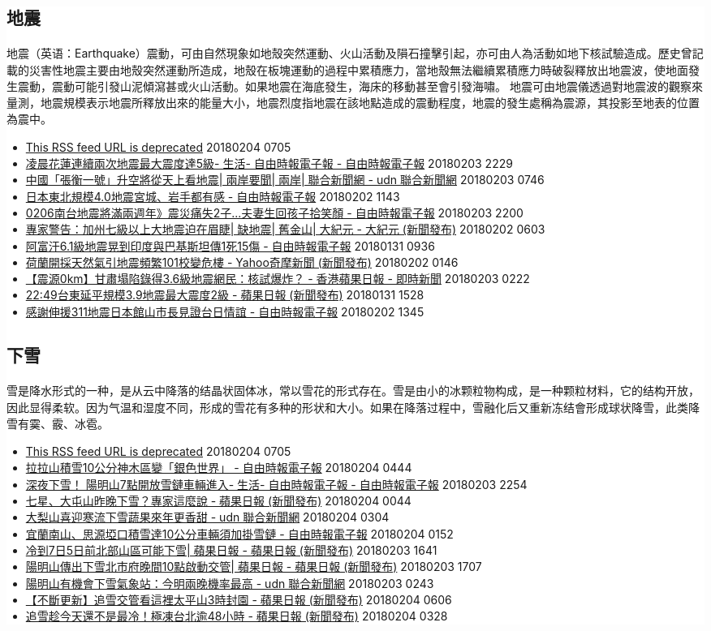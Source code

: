 ## 地震

地震（英语：Earthquake）震動，可由自然現象如地殼突然運動、火山活動及隕石撞擊引起，亦可由人為活動如地下核試驗造成。歷史曾記載的災害性地震主要由地殼突然運動所造成，地殼在板塊運動的過程中累積應力，當地殼無法繼續累積應力時破裂釋放出地震波，使地面發生震動，震動可能引發山泥傾瀉甚或火山活動。如果地震在海底發生，海床的移動甚至會引發海嘯。
地震可由地震儀透過對地震波的觀察來量測，地震規模表示地震所釋放出來的能量大小，地震烈度指地震在該地點造成的震動程度，地震的發生處稱為震源，其投影至地表的位置為震中。
- [This RSS feed URL is deprecated](0 "This RSS feed URL is deprecated") 20180204 0705
- [凌晨花蓮連續兩次地震最大震度達5級- 生活- 自由時報電子報 - 自由時報電子報](http://news.ltn.com.tw/news/life/breakingnews/2331932 "凌晨花蓮連續兩次地震最大震度達5級- 生活- 自由時報電子報 - 自由時報電子報") 20180203 2229
- [中國「張衡一號」升空將從天上看地震| 兩岸要聞| 兩岸| 聯合新聞網 - udn 聯合新聞網](https://udn.com/news/story/7331/2966106 "中國「張衡一號」升空將從天上看地震| 兩岸要聞| 兩岸| 聯合新聞網 - udn 聯合新聞網") 20180203 0746
- [日本東北規模4.0地震宮城、岩手都有感 - 自由時報電子報](http://news.ltn.com.tw/news/world/breakingnews/2331014 "日本東北規模4.0地震宮城、岩手都有感 - 自由時報電子報") 20180202 1143
- [0206南台地震將滿兩週年》震災痛失2子...夫妻生回孩子拾笑顏 - 自由時報電子報](http://news.ltn.com.tw/news/life/paper/1174437 "0206南台地震將滿兩週年》震災痛失2子...夫妻生回孩子拾笑顏 - 自由時報電子報") 20180203 2200
- [專家警告：加州七級以上大地震迫在眉睫| 缺地震| 舊金山| 大紀元 - 大紀元 (新聞發布)](http://www.epochtimes.com/b5/18/2/2/n10108559.htm "專家警告：加州七級以上大地震迫在眉睫| 缺地震| 舊金山| 大紀元 - 大紀元 (新聞發布)") 20180202 0603
- [阿富汗6.1級地震晃到印度與巴基斯坦傳1死15傷 - 自由時報電子報](http://news.ltn.com.tw/news/world/breakingnews/2328508 "阿富汗6.1級地震晃到印度與巴基斯坦傳1死15傷 - 自由時報電子報") 20180131 0936
- [荷蘭開採天然氣引地震頻繁101校變危樓 - Yahoo奇摩新聞 (新聞發布)](https://tw.news.yahoo.com/%E8%8D%B7%E8%98%AD%E9%96%8B%E6%8E%A1%E5%A4%A9%E7%84%B6%E6%B0%A3%E5%BC%95%E5%9C%B0%E9%9C%87%E9%A0%BB%E7%B9%81-101%E6%A0%A1%E8%AE%8A%E5%8D%B1%E6%A8%93-011416985.html "荷蘭開採天然氣引地震頻繁101校變危樓 - Yahoo奇摩新聞 (新聞發布)") 20180202 0146
- [【震源0km】甘肅塌陷錄得3.6級地震網民：核試爆炸？ - 香港蘋果日報 - 即時新聞](https://hk.appledaily.com/open/realtime/10793096/20180203/57787447 "【震源0km】甘肅塌陷錄得3.6級地震網民：核試爆炸？ - 香港蘋果日報 - 即時新聞") 20180203 0222
- [22:49台東延平規模3.9地震最大震度2級 - 蘋果日報 (新聞發布)](https://tw.appledaily.com/new/realtime/20180131/1289715/ "22:49台東延平規模3.9地震最大震度2級 - 蘋果日報 (新聞發布)") 20180131 1528
- [感謝伸援311地震日本館山市長見證台日情誼 - 自由時報電子報](http://news.ltn.com.tw/news/life/breakingnews/2330398 "感謝伸援311地震日本館山市長見證台日情誼 - 自由時報電子報") 20180202 1345

## 下雪

雪是降水形式的一种，是从云中降落的结晶状固体冰，常以雪花的形式存在。雪是由小的冰颗粒物构成，是一种颗粒材料，它的结构开放，因此显得柔软。因为气温和湿度不同，形成的雪花有多种的形状和大小。如果在降落过程中，雪融化后又重新冻结會形成球状降雪，此类降雪有霙、霰、冰雹。
- [This RSS feed URL is deprecated](0 "This RSS feed URL is deprecated") 20180204 0705
- [拉拉山積雪10公分神木區變「銀色世界」 - 自由時報電子報](http://news.ltn.com.tw/news/life/breakingnews/2332111 "拉拉山積雪10公分神木區變「銀色世界」 - 自由時報電子報") 20180204 0444
- [深夜下雪！ 陽明山7點開放雪鏈車輛進入- 生活- 自由時報電子報 - 自由時報電子報](http://news.ltn.com.tw/news/life/breakingnews/2331938 "深夜下雪！ 陽明山7點開放雪鏈車輛進入- 生活- 自由時報電子報 - 自由時報電子報") 20180203 2254
- [七星、大屯山昨晚下雪？專家這麼說 - 蘋果日報 (新聞發布)](https://tw.appledaily.com/new/realtime/20180204/1291715/ "七星、大屯山昨晚下雪？專家這麼說 - 蘋果日報 (新聞發布)") 20180204 0044
- [大梨山喜迎寒流下雪蔬果來年更香甜 - udn 聯合新聞網](https://udn.com/news/story/7266/2967005 "大梨山喜迎寒流下雪蔬果來年更香甜 - udn 聯合新聞網") 20180204 0304
- [宜蘭南山、思源埡口積雪達10公分車輛須加掛雪鏈 - 自由時報電子報](http://news.ltn.com.tw/news/life/breakingnews/2331996 "宜蘭南山、思源埡口積雪達10公分車輛須加掛雪鏈 - 自由時報電子報") 20180204 0152
- [冷到7日5日前北部山區可能下雪| 蘋果日報 - 蘋果日報 (新聞發布)](https://tw.appledaily.com/new/realtime/20180203/1291649/ "冷到7日5日前北部山區可能下雪| 蘋果日報 - 蘋果日報 (新聞發布)") 20180203 1641
- [陽明山傳出下雪北市府晚間10點啟動交管| 蘋果日報 - 蘋果日報 (新聞發布)](https://tw.appledaily.com/new/realtime/20180203/1291655/ "陽明山傳出下雪北市府晚間10點啟動交管| 蘋果日報 - 蘋果日報 (新聞發布)") 20180203 1707
- [陽明山有機會下雪氣象站：今明兩晚機率最高 - udn 聯合新聞網](https://udn.com/news/story/7314/2965671 "陽明山有機會下雪氣象站：今明兩晚機率最高 - udn 聯合新聞網") 20180203 0243
- [【不斷更新】追雪交管看這裡太平山3時封園 - 蘋果日報 (新聞發布)](https://tw.appledaily.com/new/realtime/20180204/1291705/ "【不斷更新】追雪交管看這裡太平山3時封園 - 蘋果日報 (新聞發布)") 20180204 0606
- [追雪趁今天還不是最冷！極凍台北逾48小時 - 蘋果日報 (新聞發布)](https://tw.appledaily.com/new/realtime/20180204/1291692/ "追雪趁今天還不是最冷！極凍台北逾48小時 - 蘋果日報 (新聞發布)") 20180204 0328
